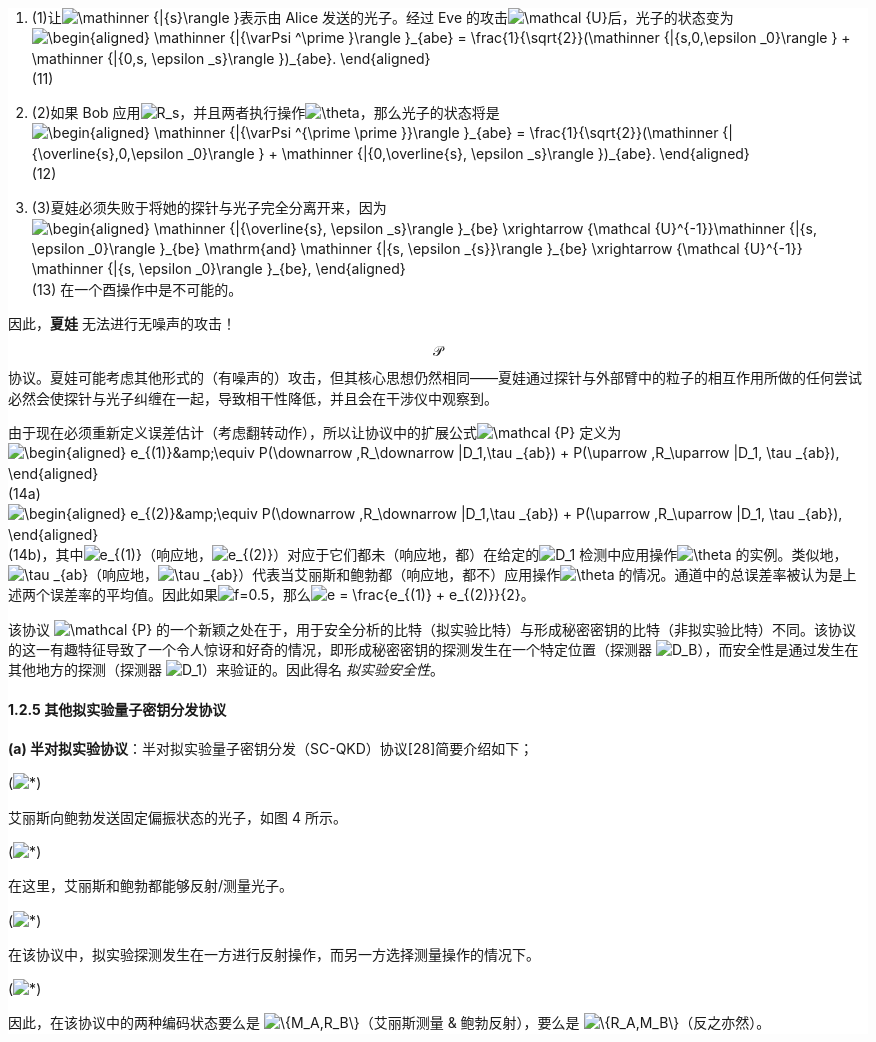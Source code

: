 1.  (1)让![$$\mathinner {|{s}\rangle }$$](img/516210_1_En_2_Chapter_TeX_IEq125.png)表示由 Alice 发送的光子。经过 Eve 的攻击![$$\mathcal {U}$$](img/516210_1_En_2_Chapter_TeX_IEq126.png)后，光子的状态变为![$$\begin{aligned} \mathinner {|{\varPsi ^\prime }\rangle }_{abe} = \frac{1}{\sqrt{2}}(\mathinner {|{s,0,\epsilon _0}\rangle } + \mathinner {|{0,s, \epsilon _s}\rangle })_{abe}. \end{aligned}$$](img/516210_1_En_2_Chapter_TeX_Equ13.png)(11)

1.  (2)如果 Bob 应用![$$R_s$$](img/516210_1_En_2_Chapter_TeX_IEq127.png)，并且两者执行操作![$$\theta $$](img/516210_1_En_2_Chapter_TeX_IEq128.png)，那么光子的状态将是![$$\begin{aligned} \mathinner {|{\varPsi ^{\prime \prime }}\rangle }_{abe} = \frac{1}{\sqrt{2}}(\mathinner {|{\overline{s},0,\epsilon _0}\rangle } + \mathinner {|{0,\overline{s}, \epsilon _s}\rangle })_{abe}. \end{aligned}$$](img/516210_1_En_2_Chapter_TeX_Equ14.png)(12)

1.  (3)夏娃必须失败于将她的探针与光子完全分离开来，因为![$$\begin{aligned} \mathinner {|{\overline{s}, \epsilon _s}\rangle }_{be} \xrightarrow {\mathcal {U}^{-1}}\mathinner {|{s, \epsilon _0}\rangle }_{be}  \mathrm{and}  \mathinner {|{s, \epsilon _{s}}\rangle }_{be} \xrightarrow {\mathcal {U}^{-1}} \mathinner {|{s, \epsilon _0}\rangle }_{be}, \end{aligned}$$](img/516210_1_En_2_Chapter_TeX_Equ15.png)(13) 在一个酉操作中是不可能的。

因此，**夏娃** 无法进行无噪声的攻击！$$\mathcal {P}$$ 协议。夏娃可能考虑其他形式的（有噪声的）攻击，但其核心思想仍然相同——夏娃通过探针与外部臂中的粒子的相互作用所做的任何尝试必然会使探针与光子纠缠在一起，导致相干性降低，并且会在干涉仪中观察到。

由于现在必须重新定义误差估计（考虑翻转动作），所以让协议中的扩展公式![$$\mathcal {P}$$](img/516210_1_En_2_Chapter_TeX_IEq130.png) 定义为![$$\begin{aligned} e_{(1)}&amp;\equiv P(\downarrow ,R_\downarrow |D_1,\tau _{ab}) + P(\uparrow ,R_\uparrow |D_1, \tau _{ab}), \end{aligned}$$](img/516210_1_En_2_Chapter_TeX_Equ16.png)(14a)![$$\begin{aligned} e_{(2)}&amp;\equiv P(\downarrow ,R_\downarrow |D_1,\tau _{ab}) + P(\uparrow ,R_\uparrow |D_1, \tau _{ab}), \end{aligned}$$](img/516210_1_En_2_Chapter_TeX_Equ17.png)(14b)，其中![$$e_{(1)}$$](img/516210_1_En_2_Chapter_TeX_IEq131.png)（响应地，![$$e_{(2)}$$](img/516210_1_En_2_Chapter_TeX_IEq132.png)）对应于它们都未（响应地，都）在给定的![$$D_1$$](img/516210_1_En_2_Chapter_TeX_IEq134.png) 检测中应用操作![$$\theta $$](img/516210_1_En_2_Chapter_TeX_IEq133.png) 的实例。类似地，![$$\tau _{ab}$$](img/516210_1_En_2_Chapter_TeX_IEq135.png)（响应地，![$$\tau _{ab}$$](img/516210_1_En_2_Chapter_TeX_IEq136.png)）代表当艾丽斯和鲍勃都（响应地，都不）应用操作![$$\theta $$](img/516210_1_En_2_Chapter_TeX_IEq137.png) 的情况。通道中的总误差率被认为是上述两个误差率的平均值。因此如果![$$f=0.5$$](img/516210_1_En_2_Chapter_TeX_IEq138.png)，那么![$$e = \frac{e_{(1)} + e_{(2)}}{2}$$](img/516210_1_En_2_Chapter_TeX_IEq139.png)。

该协议 ![$$\mathcal {P}$$](img/516210_1_En_2_Chapter_TeX_IEq140.png) 的一个新颖之处在于，用于安全分析的比特（拟实验比特）与形成秘密密钥的比特（非拟实验比特）不同。该协议的这一有趣特征导致了一个令人惊讶和好奇的情况，即形成秘密密钥的探测发生在一个特定位置（探测器 ![$$D_B$$](img/516210_1_En_2_Chapter_TeX_IEq141.png)），而安全性是通过发生在其他地方的探测（探测器 ![$$D_1$$](img/516210_1_En_2_Chapter_TeX_IEq142.png)）来验证的。因此得名 *拟实验安全性*。

#### 1.2.5 其他拟实验量子密钥分发协议

**(a) 半对拟实验协议**：半对拟实验量子密钥分发（SC-QKD）协议[28]简要介绍如下；

(![$$*$$](img/516210_1_En_2_Chapter_TeX_IEq143.png))

艾丽斯向鲍勃发送固定偏振状态的光子，如图 4 所示。

(![$$*$$](img/516210_1_En_2_Chapter_TeX_IEq144.png))

在这里，艾丽斯和鲍勃都能够反射/测量光子。

(![$$*$$](img/516210_1_En_2_Chapter_TeX_IEq145.png))

在该协议中，拟实验探测发生在一方进行反射操作，而另一方选择测量操作的情况下。

(![$$*$$](img/516210_1_En_2_Chapter_TeX_IEq146.png))

因此，在该协议中的两种编码状态要么是 ![$$\{M_A,R_B\}$$](img/516210_1_En_2_Chapter_TeX_IEq147.png)（艾丽斯测量 & 鲍勃反射），要么是 ![$$\{R_A,M_B\}$$](img/516210_1_En_2_Chapter_TeX_IEq148.png)（反之亦然）。
